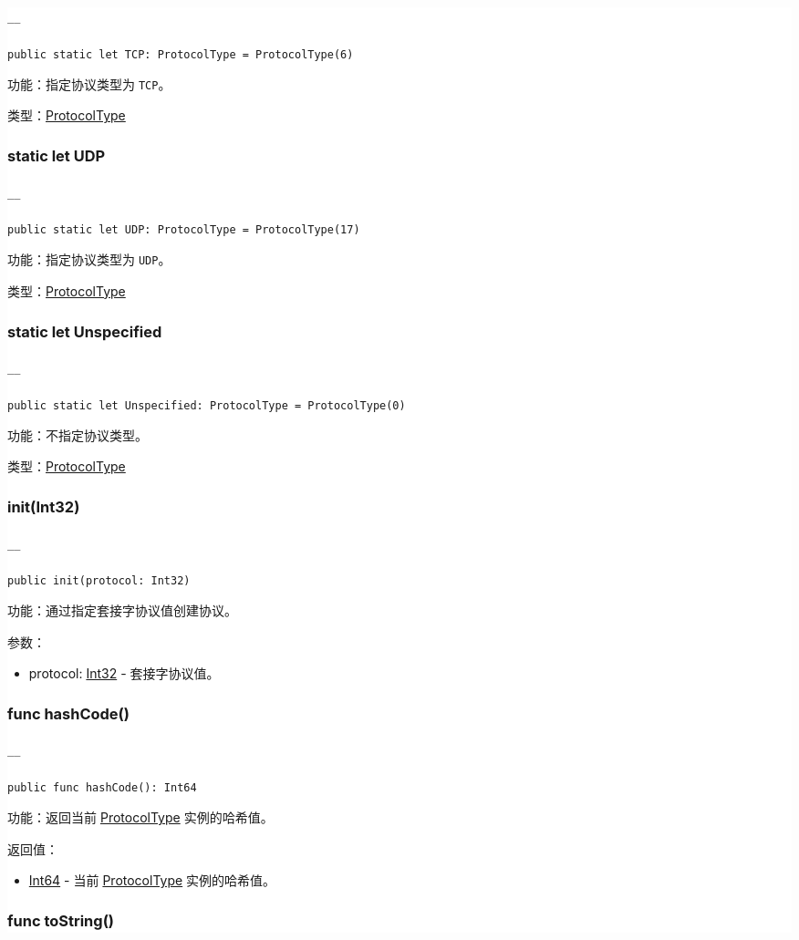     __
    
    public static let TCP: ProtocolType = ProtocolType(6)
    
功能：指定协议类型为 `TCP`。

类型：[ProtocolType](https://docs.cangjie-lang.cn/docs/1.0.1/libs/std/net/net_package_api/net_package_structs.html#struct-protocoltype)

### static let UDP
    
    __
    
    public static let UDP: ProtocolType = ProtocolType(17)
    
功能：指定协议类型为 `UDP`。

类型：[ProtocolType](https://docs.cangjie-lang.cn/docs/1.0.1/libs/std/net/net_package_api/net_package_structs.html#struct-protocoltype)

### static let Unspecified
    
    __
    
    public static let Unspecified: ProtocolType = ProtocolType(0)
    
功能：不指定协议类型。

类型：[ProtocolType](https://docs.cangjie-lang.cn/docs/1.0.1/libs/std/net/net_package_api/net_package_structs.html#struct-protocoltype)

### init\(Int32\)
    
    __
    
    public init(protocol: Int32)
    
功能：通过指定套接字协议值创建协议。

参数：

  * protocol: [Int32](https://docs.cangjie-lang.cn/docs/1.0.1/libs/std/core/core_package_api/core_package_intrinsics.html#int32) \- 套接字协议值。

### func hashCode\(\)
    
    __
    
    public func hashCode(): Int64
    
功能：返回当前 [ProtocolType](https://docs.cangjie-lang.cn/docs/1.0.1/libs/std/net/net_package_api/net_package_structs.html#struct-protocoltype) 实例的哈希值。

返回值：

  * [Int64](https://docs.cangjie-lang.cn/docs/1.0.1/libs/std/core/core_package_api/core_package_intrinsics.html#int64) \- 当前 [ProtocolType](https://docs.cangjie-lang.cn/docs/1.0.1/libs/std/net/net_package_api/net_package_structs.html#struct-protocoltype) 实例的哈希值。

### func toString\(\)
    